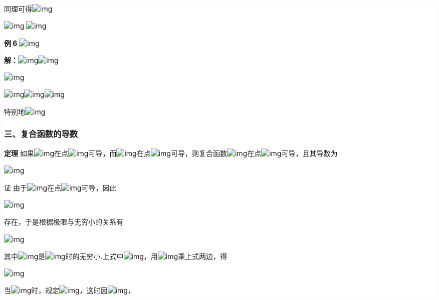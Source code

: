 同理可得![img](https://netedu.xauat.edu.cn/jpkc/netedu/jpkc/gdsx/homepage/5jxsd/51/513/5302/530202.files/image127.gif)

![img](https://netedu.xauat.edu.cn/jpkc/netedu/jpkc/gdsx/homepage/5jxsd/51/513/5302/530202.files/image129.gif)  ![img](https://netedu.xauat.edu.cn/jpkc/netedu/jpkc/gdsx/homepage/5jxsd/51/513/5302/530202.files/image131.gif)

**例 6** ![img](https://netedu.xauat.edu.cn/jpkc/netedu/jpkc/gdsx/homepage/5jxsd/51/513/5302/530202.files/image133.gif)

**解：**![img](https://netedu.xauat.edu.cn/jpkc/netedu/jpkc/gdsx/homepage/5jxsd/51/513/5302/530202.files/image135.gif)![img](https://netedu.xauat.edu.cn/jpkc/netedu/jpkc/gdsx/homepage/5jxsd/51/513/5302/530202.files/image137.gif)

![img](https://netedu.xauat.edu.cn/jpkc/netedu/jpkc/gdsx/homepage/5jxsd/51/513/5302/530202.files/image139.gif)

![img](https://netedu.xauat.edu.cn/jpkc/netedu/jpkc/gdsx/homepage/5jxsd/51/513/5302/530202.files/image141.gif)![img](https://netedu.xauat.edu.cn/jpkc/netedu/jpkc/gdsx/homepage/5jxsd/51/513/5302/530202.files/image143.gif)![img](https://netedu.xauat.edu.cn/jpkc/netedu/jpkc/gdsx/homepage/5jxsd/51/513/5302/530202.files/image145.gif)

特别地![img](https://netedu.xauat.edu.cn/jpkc/netedu/jpkc/gdsx/homepage/5jxsd/51/513/5302/530202.files/image147.gif)

### 三、复合函数的导数

**定理** 如果![img](https://netedu.xauat.edu.cn/jpkc/netedu/jpkc/gdsx/homepage/5jxsd/51/513/5302/530202.files/image149.gif)在点![img](https://netedu.xauat.edu.cn/jpkc/netedu/jpkc/gdsx/homepage/5jxsd/51/513/5302/530202.files/image151.gif)可导，而![img](https://netedu.xauat.edu.cn/jpkc/netedu/jpkc/gdsx/homepage/5jxsd/51/513/5302/530202.files/image153.gif)在点![img](https://netedu.xauat.edu.cn/jpkc/netedu/jpkc/gdsx/homepage/5jxsd/51/513/5302/530202.files/image155.gif)可导，则复合函数![img](https://netedu.xauat.edu.cn/jpkc/netedu/jpkc/gdsx/homepage/5jxsd/51/513/5302/530202.files/image157.gif)在点![img](https://netedu.xauat.edu.cn/jpkc/netedu/jpkc/gdsx/homepage/5jxsd/51/513/5302/530202.files/image151.gif)可导，且其导数为

![img](https://netedu.xauat.edu.cn/jpkc/netedu/jpkc/gdsx/homepage/5jxsd/51/513/5302/530202.files/image160.gif)

证 由于![img](https://netedu.xauat.edu.cn/jpkc/netedu/jpkc/gdsx/homepage/5jxsd/51/513/5302/530202.files/image153.gif)在点![img](https://netedu.xauat.edu.cn/jpkc/netedu/jpkc/gdsx/homepage/5jxsd/51/513/5302/530202.files/image163.gif)可导，因此

![img](https://netedu.xauat.edu.cn/jpkc/netedu/jpkc/gdsx/homepage/5jxsd/51/513/5302/530202.files/image165.gif)

存在，于是根据极限与无穷小的关系有

![img](https://netedu.xauat.edu.cn/jpkc/netedu/jpkc/gdsx/homepage/5jxsd/51/513/5302/530202.files/image167.gif)

其中![img](https://netedu.xauat.edu.cn/jpkc/netedu/jpkc/gdsx/homepage/5jxsd/51/513/5302/530202.files/image169.gif)是![img](https://netedu.xauat.edu.cn/jpkc/netedu/jpkc/gdsx/homepage/5jxsd/51/513/5302/530202.files/image171.gif)时的无穷小.上式中![img](https://netedu.xauat.edu.cn/jpkc/netedu/jpkc/gdsx/homepage/5jxsd/51/513/5302/530202.files/image173.gif)，用![img](https://netedu.xauat.edu.cn/jpkc/netedu/jpkc/gdsx/homepage/5jxsd/51/513/5302/530202.files/image175.gif)乘上式两边，得

![img](https://netedu.xauat.edu.cn/jpkc/netedu/jpkc/gdsx/homepage/5jxsd/51/513/5302/530202.files/image177.gif)

当![img](https://netedu.xauat.edu.cn/jpkc/netedu/jpkc/gdsx/homepage/5jxsd/51/513/5302/530202.files/image179.gif)时，规定![img](https://netedu.xauat.edu.cn/jpkc/netedu/jpkc/gdsx/homepage/5jxsd/51/513/5302/530202.files/image181.gif)，这时因![img](https://netedu.xauat.edu.cn/jpkc/netedu/jpkc/gdsx/homepage/5jxsd/51/513/5302/530202.files/image183.gif)，
